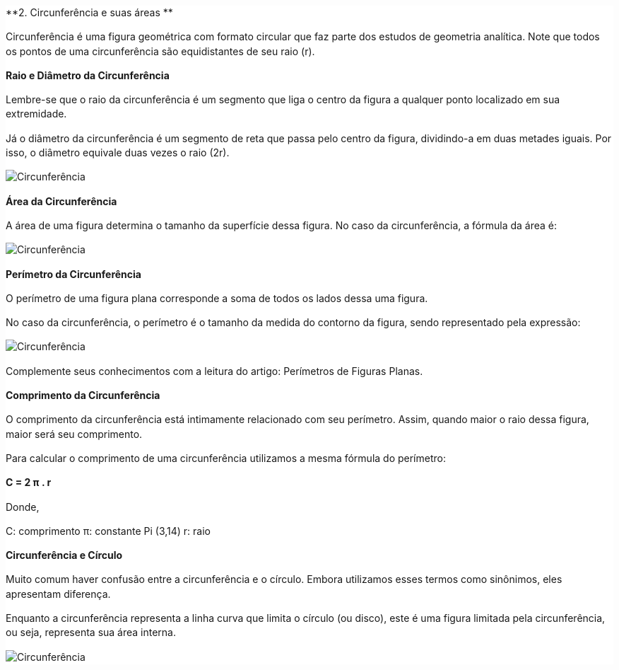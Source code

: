 

**2. Circunferência e suas áreas
**

Circunferência é uma figura geométrica com formato circular que faz parte dos estudos de geometria analítica. Note que todos os pontos de uma circunferência são equidistantes de seu raio (r).

**Raio e Diâmetro da Circunferência**

Lembre-se que o raio da circunferência é um segmento que liga o centro da figura a qualquer ponto localizado em sua extremidade.

Já o diâmetro da circunferência é um segmento de reta que passa pelo centro da figura, dividindo-a em duas metades iguais. Por isso, o diâmetro equivale duas vezes o raio (2r).

![Circunferência](https://static.planejativo.com/uploads/novas/b2e9b1f106d591c4946a22471b21f953.jpg)

**Área da Circunferência**

A área de uma figura determina o tamanho da superfície dessa figura. No caso da circunferência, a fórmula da área é:

![Circunferência](https://static.planejativo.com/uploads/novas/574ab10c92570ec38461f724c1736994.jpg)

**Perímetro da Circunferência**

O perímetro de uma figura plana corresponde a soma de todos os lados dessa uma figura.

No caso da circunferência, o perímetro é o tamanho da medida do contorno da figura, sendo representado pela expressão:

![Circunferência](https://static.planejativo.com/uploads/novas/a8e8f893bdd644fdc357c49a69f6aa4b.jpg)

Complemente seus conhecimentos com a leitura do artigo: Perímetros de Figuras Planas.

**Comprimento da Circunferência**

O comprimento da circunferência está intimamente relacionado com seu perímetro. Assim, quando maior o raio dessa figura, maior será seu comprimento.

Para calcular o comprimento de uma circunferência utilizamos a mesma fórmula do perímetro:

**C = 2 π . r**

Donde,

C: comprimento
π: constante Pi (3,14)
r: raio

**Circunferência e Círculo**

Muito comum haver confusão entre a circunferência e o círculo. Embora utilizamos esses termos como sinônimos, eles apresentam diferença.

Enquanto a circunferência representa a linha curva que limita o círculo (ou disco), este é uma figura limitada pela circunferência, ou seja, representa sua área interna.

![Circunferência](https://static.planejativo.com/uploads/novas/d144dc96d12b353a961e8d69627454be.jpg)
